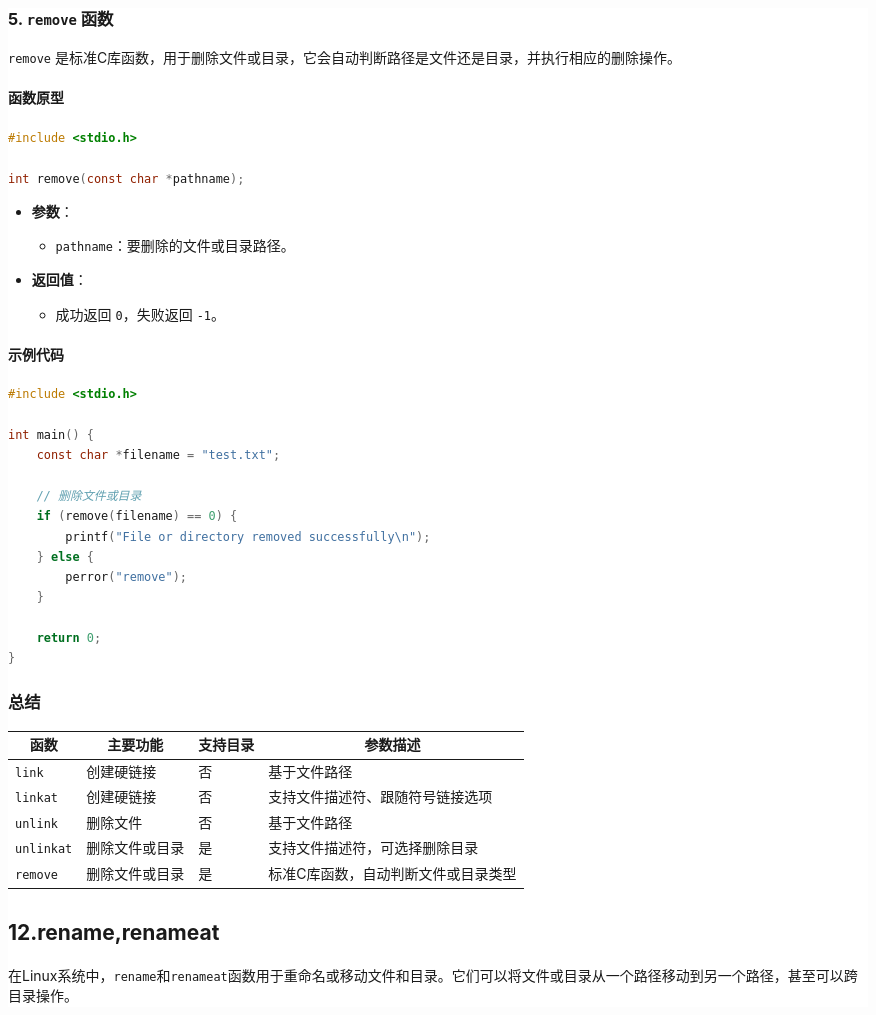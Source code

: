 ### 5. `remove` 函数

`remove` 是标准C库函数，用于删除文件或目录，它会自动判断路径是文件还是目录，并执行相应的删除操作。

#### 函数原型
```c
#include <stdio.h>

int remove(const char *pathname);
```

- **参数**：
  - `pathname`：要删除的文件或目录路径。

- **返回值**：
  - 成功返回 `0`，失败返回 `-1`。

#### 示例代码
```c
#include <stdio.h>

int main() {
    const char *filename = "test.txt";

    // 删除文件或目录
    if (remove(filename) == 0) {
        printf("File or directory removed successfully\n");
    } else {
        perror("remove");
    }

    return 0;
}
```

### 总结

| 函数       | 主要功能             | 支持目录 | 参数描述                               |
|------------|----------------------|----------|----------------------------------------|
| `link`     | 创建硬链接           | 否       | 基于文件路径                           |
| `linkat`   | 创建硬链接           | 否       | 支持文件描述符、跟随符号链接选项       |
| `unlink`   | 删除文件             | 否       | 基于文件路径                           |
| `unlinkat` | 删除文件或目录       | 是       | 支持文件描述符，可选择删除目录         |
| `remove`   | 删除文件或目录       | 是       | 标准C库函数，自动判断文件或目录类型    |


## 12.rename,renameat

在Linux系统中，`rename`和`renameat`函数用于重命名或移动文件和目录。它们可以将文件或目录从一个路径移动到另一个路径，甚至可以跨目录操作。
